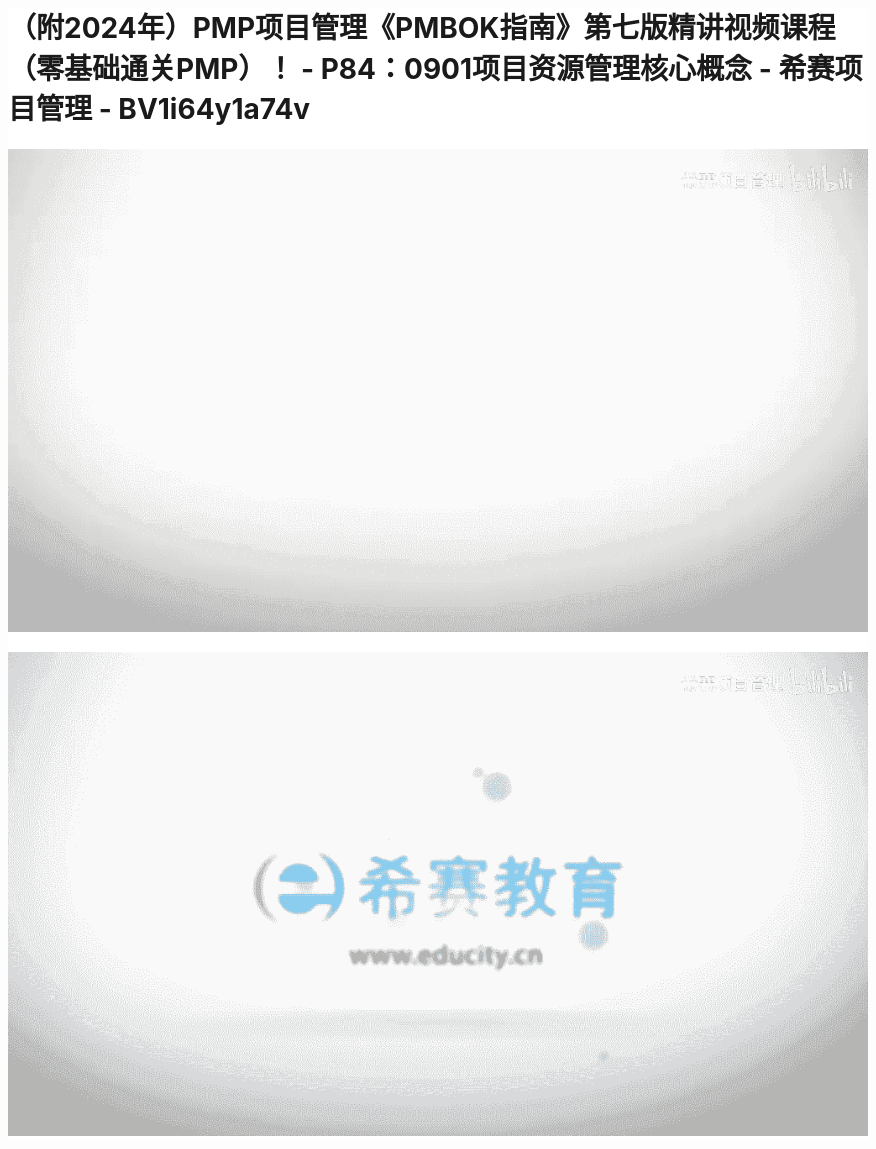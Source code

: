 # （附2024年）PMP项目管理《PMBOK指南》第七版精讲视频课程（零基础通关PMP）！ - P84：0901项目资源管理核心概念 - 希赛项目管理 - BV1i64y1a74v

![](img/65a2a1c49092884ed082c69752b0651b_0.png)

![](img/65a2a1c49092884ed082c69752b0651b_1.png)
